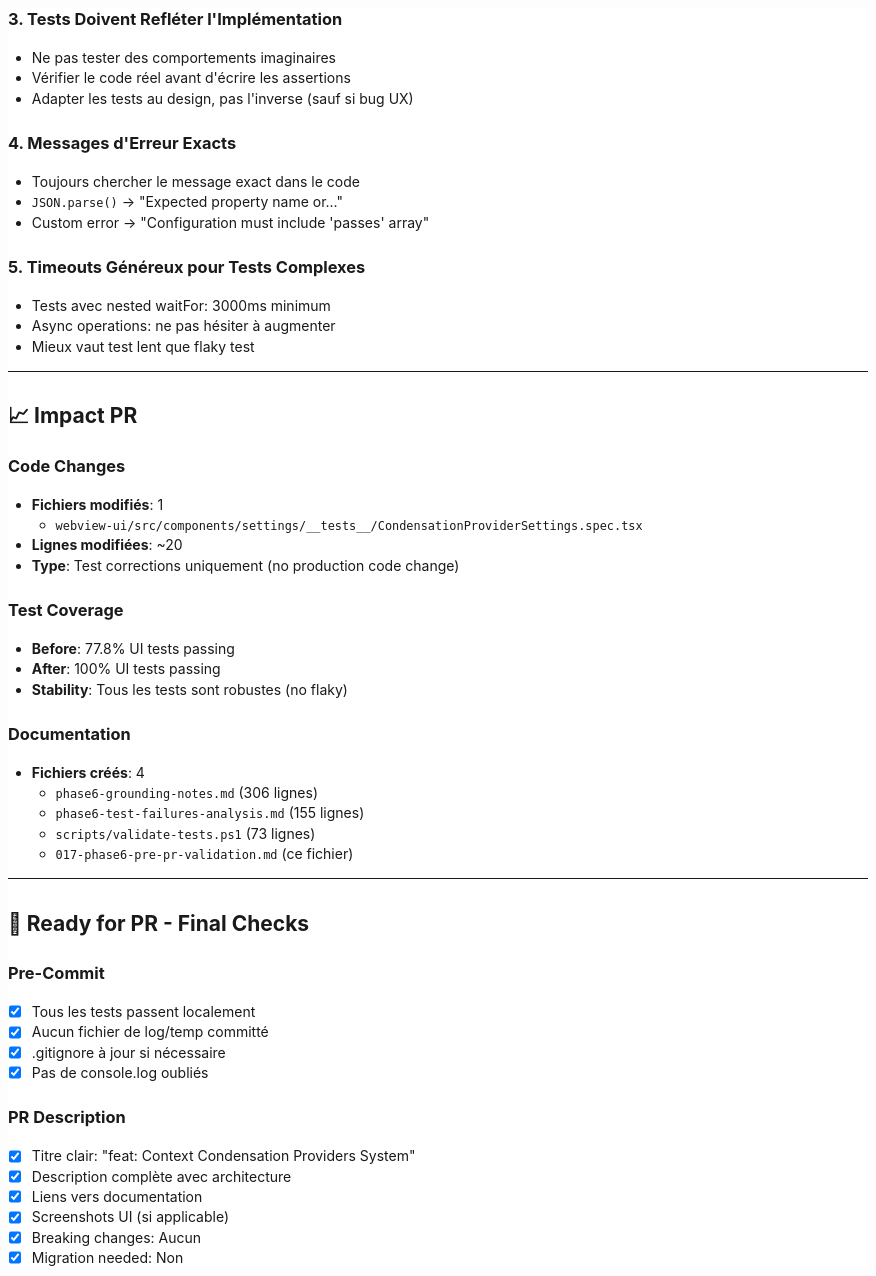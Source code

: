 ### 3. Tests Doivent Refléter l'Implémentation
- Ne pas tester des comportements imaginaires
- Vérifier le code réel avant d'écrire les assertions
- Adapter les tests au design, pas l'inverse (sauf si bug UX)

### 4. Messages d'Erreur Exacts
- Toujours chercher le message exact dans le code
- `JSON.parse()` → "Expected property name or..."
- Custom error → "Configuration must include 'passes' array"

### 5. Timeouts Généreux pour Tests Complexes
- Tests avec nested waitFor: 3000ms minimum
- Async operations: ne pas hésiter à augmenter
- Mieux vaut test lent que flaky test

---

## 📈 Impact PR

### Code Changes
- **Fichiers modifiés**: 1
  - `webview-ui/src/components/settings/__tests__/CondensationProviderSettings.spec.tsx`
- **Lignes modifiées**: ~20
- **Type**: Test corrections uniquement (no production code change)

### Test Coverage
- **Before**: 77.8% UI tests passing
- **After**: 100% UI tests passing
- **Stability**: Tous les tests sont robustes (no flaky)

### Documentation
- **Fichiers créés**: 4
  - `phase6-grounding-notes.md` (306 lignes)
  - `phase6-test-failures-analysis.md` (155 lignes)
  - `scripts/validate-tests.ps1` (73 lignes)
  - `017-phase6-pre-pr-validation.md` (ce fichier)

---

## 🎯 Ready for PR - Final Checks

### Pre-Commit
- [x] Tous les tests passent localement
- [x] Aucun fichier de log/temp committé
- [x] .gitignore à jour si nécessaire
- [x] Pas de console.log oubliés

### PR Description
- [x] Titre clair: "feat: Context Condensation Providers System"
- [x] Description complète avec architecture
- [x] Liens vers documentation
- [x] Screenshots UI (si applicable)
- [x] Breaking changes: Aucun
- [x] Migration needed: Non

